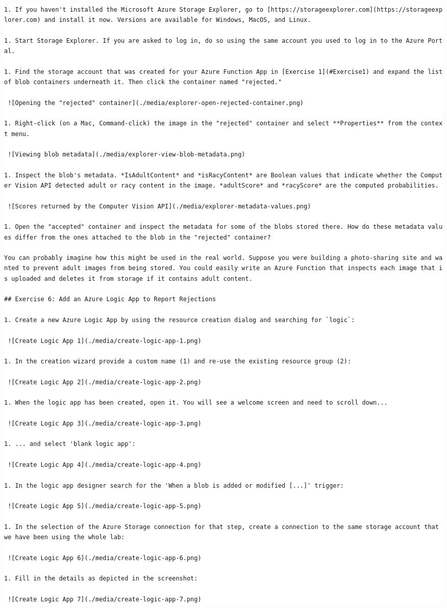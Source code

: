    ```
1. If you haven't installed the Microsoft Azure Storage Explorer, go to [https://storageexplorer.com](https://storageexplorer.com) and install it now. Versions are available for Windows, MacOS, and Linux.

1. Start Storage Explorer. If you are asked to log in, do so using the same account you used to log in to the Azure Portal.

1. Find the storage account that was created for your Azure Function App in [Exercise 1](#Exercise1) and expand the list of blob containers underneath it. Then click the container named "rejected."

    ![Opening the "rejected" container](./media/explorer-open-rejected-container.png)

1. Right-click (on a Mac, Command-click) the image in the "rejected" container and select **Properties** from the context menu.

    ![Viewing blob metadata](./media/explorer-view-blob-metadata.png)

1. Inspect the blob's metadata. *IsAdultContent* and *isRacyContent* are Boolean values that indicate whether the Computer Vision API detected adult or racy content in the image. *adultScore* and *racyScore* are the computed probabilities.

    ![Scores returned by the Computer Vision API](./media/explorer-metadata-values.png)

1. Open the "accepted" container and inspect the metadata for some of the blobs stored there. How do these metadata values differ from the ones attached to the blob in the "rejected" container?

You can probably imagine how this might be used in the real world. Suppose you were building a photo-sharing site and wanted to prevent adult images from being stored. You could easily write an Azure Function that inspects each image that is uploaded and deletes it from storage if it contains adult content.

## Exercise 6: Add an Azure Logic App to Report Rejections

1. Create a new Azure Logic App by using the resource creation dialog and searching for `logic`:

    ![Create Logic App 1](./media/create-logic-app-1.png)

1. In the creation wizard provide a custom name (1) and re-use the existing resource group (2):

    ![Create Logic App 2](./media/create-logic-app-2.png)

1. When the logic app has been created, open it. You will see a welcome screen and need to scroll down...

    ![Create Logic App 3](./media/create-logic-app-3.png)

1. ... and select 'blank logic app':

    ![Create Logic App 4](./media/create-logic-app-4.png)

1. In the logic app designer search for the 'When a blob is added or modified [...]' trigger:

    ![Create Logic App 5](./media/create-logic-app-5.png)

1. In the selection of the Azure Storage connection for that step, create a connection to the same storage account that we have been using the whole lab:

    ![Create Logic App 6](./media/create-logic-app-6.png)

1. Fill in the details as depicted in the screenshot:

    ![Create Logic App 7](./media/create-logic-app-7.png)

   ```